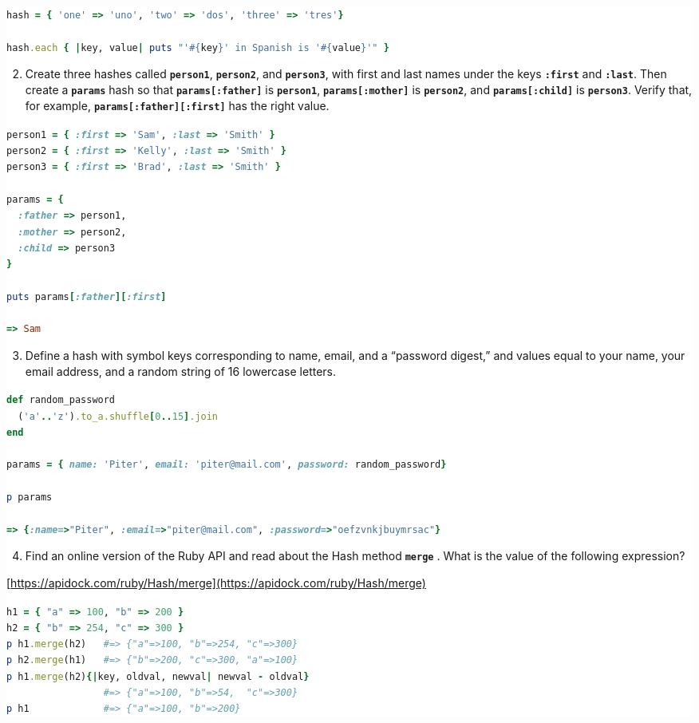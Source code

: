 ```ruby
hash = { 'one' => 'uno', 'two' => 'dos', 'three' => 'tres'}

hash.each { |key, value| puts "'#{key}' in Spanish is '#{value}'" }
```

2. Create three hashes called **`person1`**, **`person2`**, and **`person3`**, with first and last names under the keys **`:first`** and **`:last`**. Then create a **`params`** hash so that **`params[:father]`** is **`person1`**, **`params[:mother]`** is **`person2`**, and **`params[:child]`** is **`person3`**. Verify that, for example, **`params[:father][:first]`** has the right value.

```ruby
person1 = { :first => 'Sam', :last => 'Smith' }
person2 = { :first => 'Kelly', :last => 'Smith' }
person3 = { :first => 'Brad', :last => 'Smith' }

params = {
  :father => person1,
  :mother => person2,
  :child => person3
}

puts params[:father][:first]

=> Sam
```

3. Define a hash with symbol keys corresponding to name, email, and a “password digest,” and values equal to your name, your email address, and a random string of 16 lowercase letters.

```ruby
def random_password
  ('a'..'z').to_a.shuffle[0..15].join
end

params = { name: 'Piter', email: 'piter@mail.com', password: random_password}

p params

=> {:name=>"Piter", :email=>"piter@mail.com", :password=>"oefzvnkjbuymrsac"}
```

4. Find an online version of the Ruby API and read about the Hash method **`merge`**
   . What is the value of the following expression?

[https://apidock.com/ruby/Hash/merge](https://apidock.com/ruby/Hash/merge)

```ruby
h1 = { "a" => 100, "b" => 200 }
h2 = { "b" => 254, "c" => 300 }
p h1.merge(h2)   #=> {"a"=>100, "b"=>254, "c"=>300}
p h2.merge(h1)   #=> {"b"=>200, "c"=>300, "a"=>100}
p h1.merge(h2){|key, oldval, newval| newval - oldval}
                 #=> {"a"=>100, "b"=>54,  "c"=>300}
p h1             #=> {"a"=>100, "b"=>200}
```

